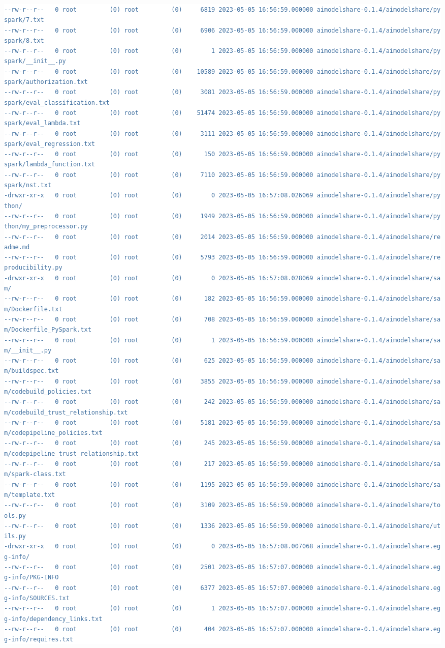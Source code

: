 ```diff
--rw-r--r--   0 root         (0) root         (0)     6819 2023-05-05 16:56:59.000000 aimodelshare-0.1.4/aimodelshare/pyspark/7.txt
--rw-r--r--   0 root         (0) root         (0)     6906 2023-05-05 16:56:59.000000 aimodelshare-0.1.4/aimodelshare/pyspark/8.txt
--rw-r--r--   0 root         (0) root         (0)        1 2023-05-05 16:56:59.000000 aimodelshare-0.1.4/aimodelshare/pyspark/__init__.py
--rw-r--r--   0 root         (0) root         (0)    10589 2023-05-05 16:56:59.000000 aimodelshare-0.1.4/aimodelshare/pyspark/authorization.txt
--rw-r--r--   0 root         (0) root         (0)     3081 2023-05-05 16:56:59.000000 aimodelshare-0.1.4/aimodelshare/pyspark/eval_classification.txt
--rw-r--r--   0 root         (0) root         (0)    51474 2023-05-05 16:56:59.000000 aimodelshare-0.1.4/aimodelshare/pyspark/eval_lambda.txt
--rw-r--r--   0 root         (0) root         (0)     3111 2023-05-05 16:56:59.000000 aimodelshare-0.1.4/aimodelshare/pyspark/eval_regression.txt
--rw-r--r--   0 root         (0) root         (0)      150 2023-05-05 16:56:59.000000 aimodelshare-0.1.4/aimodelshare/pyspark/lambda_function.txt
--rw-r--r--   0 root         (0) root         (0)     7110 2023-05-05 16:56:59.000000 aimodelshare-0.1.4/aimodelshare/pyspark/nst.txt
-drwxr-xr-x   0 root         (0) root         (0)        0 2023-05-05 16:57:08.026069 aimodelshare-0.1.4/aimodelshare/python/
--rw-r--r--   0 root         (0) root         (0)     1949 2023-05-05 16:56:59.000000 aimodelshare-0.1.4/aimodelshare/python/my_preprocessor.py
--rw-r--r--   0 root         (0) root         (0)     2014 2023-05-05 16:56:59.000000 aimodelshare-0.1.4/aimodelshare/readme.md
--rw-r--r--   0 root         (0) root         (0)     5793 2023-05-05 16:56:59.000000 aimodelshare-0.1.4/aimodelshare/reproducibility.py
-drwxr-xr-x   0 root         (0) root         (0)        0 2023-05-05 16:57:08.028069 aimodelshare-0.1.4/aimodelshare/sam/
--rw-r--r--   0 root         (0) root         (0)      182 2023-05-05 16:56:59.000000 aimodelshare-0.1.4/aimodelshare/sam/Dockerfile.txt
--rw-r--r--   0 root         (0) root         (0)      708 2023-05-05 16:56:59.000000 aimodelshare-0.1.4/aimodelshare/sam/Dockerfile_PySpark.txt
--rw-r--r--   0 root         (0) root         (0)        1 2023-05-05 16:56:59.000000 aimodelshare-0.1.4/aimodelshare/sam/__init__.py
--rw-r--r--   0 root         (0) root         (0)      625 2023-05-05 16:56:59.000000 aimodelshare-0.1.4/aimodelshare/sam/buildspec.txt
--rw-r--r--   0 root         (0) root         (0)     3855 2023-05-05 16:56:59.000000 aimodelshare-0.1.4/aimodelshare/sam/codebuild_policies.txt
--rw-r--r--   0 root         (0) root         (0)      242 2023-05-05 16:56:59.000000 aimodelshare-0.1.4/aimodelshare/sam/codebuild_trust_relationship.txt
--rw-r--r--   0 root         (0) root         (0)     5181 2023-05-05 16:56:59.000000 aimodelshare-0.1.4/aimodelshare/sam/codepipeline_policies.txt
--rw-r--r--   0 root         (0) root         (0)      245 2023-05-05 16:56:59.000000 aimodelshare-0.1.4/aimodelshare/sam/codepipeline_trust_relationship.txt
--rw-r--r--   0 root         (0) root         (0)      217 2023-05-05 16:56:59.000000 aimodelshare-0.1.4/aimodelshare/sam/spark-class.txt
--rw-r--r--   0 root         (0) root         (0)     1195 2023-05-05 16:56:59.000000 aimodelshare-0.1.4/aimodelshare/sam/template.txt
--rw-r--r--   0 root         (0) root         (0)     3109 2023-05-05 16:56:59.000000 aimodelshare-0.1.4/aimodelshare/tools.py
--rw-r--r--   0 root         (0) root         (0)     1336 2023-05-05 16:56:59.000000 aimodelshare-0.1.4/aimodelshare/utils.py
-drwxr-xr-x   0 root         (0) root         (0)        0 2023-05-05 16:57:08.007068 aimodelshare-0.1.4/aimodelshare.egg-info/
--rw-r--r--   0 root         (0) root         (0)     2501 2023-05-05 16:57:07.000000 aimodelshare-0.1.4/aimodelshare.egg-info/PKG-INFO
--rw-r--r--   0 root         (0) root         (0)     6377 2023-05-05 16:57:07.000000 aimodelshare-0.1.4/aimodelshare.egg-info/SOURCES.txt
--rw-r--r--   0 root         (0) root         (0)        1 2023-05-05 16:57:07.000000 aimodelshare-0.1.4/aimodelshare.egg-info/dependency_links.txt
--rw-r--r--   0 root         (0) root         (0)      404 2023-05-05 16:57:07.000000 aimodelshare-0.1.4/aimodelshare.egg-info/requires.txt
```
